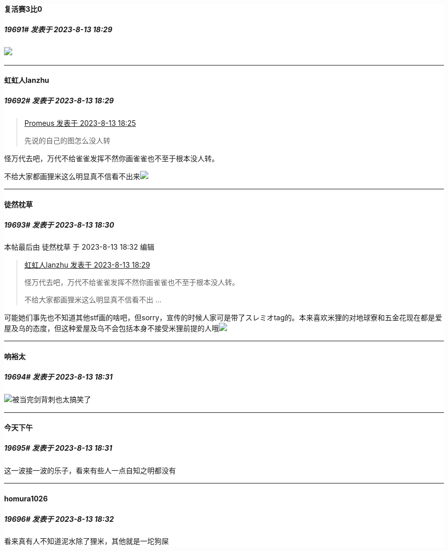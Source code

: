 ####  复活赛3比0  
##### 19691#       发表于 2023-8-13 18:29

<img src="https://static.saraba1st.com/image/smiley/face2017/107.png" referrerpolicy="no-referrer">

*****

####  虹虹人lanzhu  
##### 19692#       发表于 2023-8-13 18:29

<blockquote><a href="httphttps://bbs.saraba1st.com/2b/forum.php?mod=redirect&amp;goto=findpost&amp;pid=62014948&amp;ptid=2138751" target="_blank">Promeus 发表于 2023-8-13 18:25</a>

先说的自己的图怎么没人转</blockquote>
怪万代去吧，万代不给雀雀发挥不然你画雀雀也不至于根本没人转。

不给大家都画狸米这么明显真不信看不出来<img src="https://static.saraba1st.com/image/smiley/face2017/067.png" referrerpolicy="no-referrer">

*****

####  徒然枕草  
##### 19693#       发表于 2023-8-13 18:30

 本帖最后由 徒然枕草 于 2023-8-13 18:32 编辑 
<blockquote><a href="httphttps://bbs.saraba1st.com/2b/forum.php?mod=redirect&amp;goto=findpost&amp;pid=62014991&amp;ptid=2138751" target="_blank">虹虹人lanzhu 发表于 2023-8-13 18:29</a>

怪万代去吧，万代不给雀雀发挥不然你画雀雀也不至于根本没人转。

不给大家都画狸米这么明显真不信看不出 ...</blockquote>
可能她们事先也不知道其他stf画的啥吧，但sorry，宣传的时候人家可是带了スレミオtag的。本来喜欢米狸的对地球寮和五金花现在都是爱屋及乌的态度，但这种爱屋及乌不会包括本身不接受米狸前提的人哦<img src="https://static.saraba1st.com/image/smiley/face2017/067.png" referrerpolicy="no-referrer">

*****

####  响裕太  
##### 19694#       发表于 2023-8-13 18:31

<img src="https://static.saraba1st.com/image/smiley/face2017/067.png" referrerpolicy="no-referrer">被当完剑背刺也太搞笑了

*****

####  今天下午  
##### 19695#       发表于 2023-8-13 18:31

这一波接一波的乐子，看来有些人一点自知之明都没有

*****

####  homura1026  
##### 19696#       发表于 2023-8-13 18:32

看来真有人不知道泥水除了狸米，其他就是一坨狗屎
